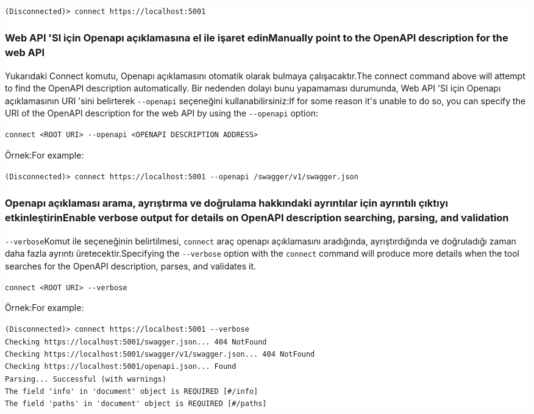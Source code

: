 ```console
(Disconnected)> connect https://localhost:5001
```

### <a name="manually-point-to-the-openapi-description-for-the-web-api"></a><span data-ttu-id="3c3d2-135">Web API 'SI için Openapı açıklamasına el ile işaret edin</span><span class="sxs-lookup"><span data-stu-id="3c3d2-135">Manually point to the OpenAPI description for the web API</span></span>

<span data-ttu-id="3c3d2-136">Yukarıdaki Connect komutu, Openapı açıklamasını otomatik olarak bulmaya çalışacaktır.</span><span class="sxs-lookup"><span data-stu-id="3c3d2-136">The connect command above will attempt to find the OpenAPI description automatically.</span></span> <span data-ttu-id="3c3d2-137">Bir nedenden dolayı bunu yapamaması durumunda, Web API 'SI için Openapı açıklamasının URI 'sini belirterek `--openapi` seçeneğini kullanabilirsiniz:</span><span class="sxs-lookup"><span data-stu-id="3c3d2-137">If for some reason it's unable to do so, you can specify the URI of the OpenAPI description for the web API by using the `--openapi` option:</span></span>

```console
connect <ROOT URI> --openapi <OPENAPI DESCRIPTION ADDRESS>
```

<span data-ttu-id="3c3d2-138">Örnek:</span><span class="sxs-lookup"><span data-stu-id="3c3d2-138">For example:</span></span>

```console
(Disconnected)> connect https://localhost:5001 --openapi /swagger/v1/swagger.json
```

### <a name="enable-verbose-output-for-details-on-openapi-description-searching-parsing-and-validation"></a><span data-ttu-id="3c3d2-139">Openapı açıklaması arama, ayrıştırma ve doğrulama hakkındaki ayrıntılar için ayrıntılı çıktıyı etkinleştirin</span><span class="sxs-lookup"><span data-stu-id="3c3d2-139">Enable verbose output for details on OpenAPI description searching, parsing, and validation</span></span>

<span data-ttu-id="3c3d2-140">`--verbose`Komut ile seçeneğinin belirtilmesi, `connect` araç openapı açıklamasını aradığında, ayrıştırdığında ve doğruladığı zaman daha fazla ayrıntı üretecektir.</span><span class="sxs-lookup"><span data-stu-id="3c3d2-140">Specifying the `--verbose` option with the `connect` command will produce more details when the tool searches for the OpenAPI description, parses, and validates it.</span></span>

```console
connect <ROOT URI> --verbose
```

<span data-ttu-id="3c3d2-141">Örnek:</span><span class="sxs-lookup"><span data-stu-id="3c3d2-141">For example:</span></span>

```console
(Disconnected)> connect https://localhost:5001 --verbose
Checking https://localhost:5001/swagger.json... 404 NotFound
Checking https://localhost:5001/swagger/v1/swagger.json... 404 NotFound
Checking https://localhost:5001/openapi.json... Found
Parsing... Successful (with warnings)
The field 'info' in 'document' object is REQUIRED [#/info]
The field 'paths' in 'document' object is REQUIRED [#/paths]
```
